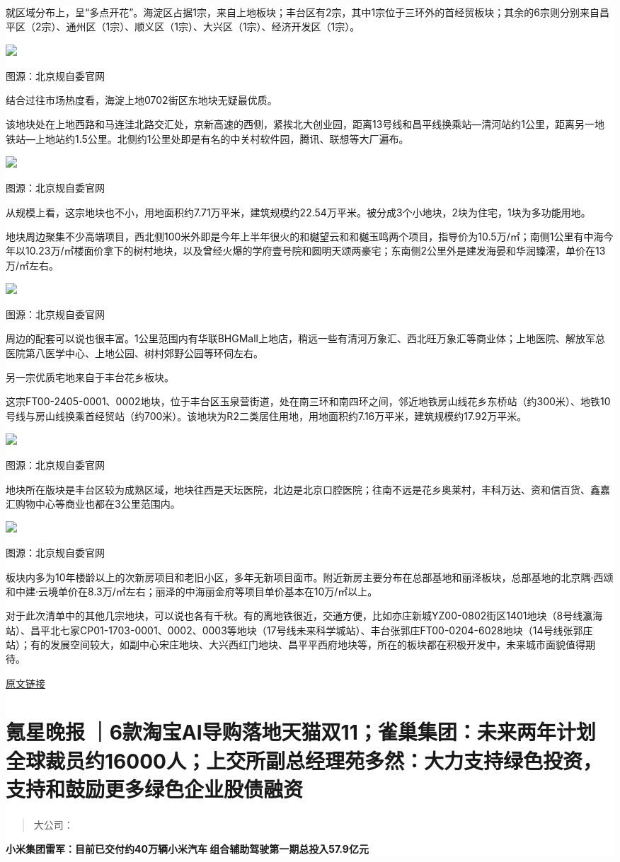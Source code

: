 就区域分布上，呈“多点开花”。海淀区占据1宗，来自上地板块；丰台区有2宗，其中1宗位于三环外的首经贸板块；其余的6宗则分别来自昌平区（2宗）、通州区（1宗）、顺义区（1宗）、大兴区（1宗）、经济开发区（1宗）。

![](https://img.36krcdn.com/hsossms/20251016/v2_b8ef10f391cd4797bbd647346cbe1346@6208419_oswg469937oswg1467oswg1313_img_jpg?x-oss-process=image/quality,q_100/format,jpg/interlace,1)

图源：北京规自委官网

结合过往市场热度看，海淀上地0702街区东地块无疑最优质。

该地块处在上地西路和马连洼北路交汇处，京新高速的西侧，紧挨北大创业园，距离13号线和昌平线换乘站—清河站约1公里，距离另一地铁站—上地站约1.5公里。北侧约1公里处即是有名的中关村软件园，腾讯、联想等大厂遍布。

![](https://img.36krcdn.com/hsossms/20251016/v2_bc43c3c2ca0348b7a2918eff9c6bb5cc@6208419_oswg1348763oswg1671oswg1061_img_png?x-oss-process=image/quality,q_90/format,jpg/interlace,1)

图源：北京规自委官网

从规模上看，这宗地块也不小，用地面积约7.71万平米，建筑规模约22.54万平米。被分成3个小地块，2块为住宅，1块为多功能用地。

地块周边聚集不少高端项目，西北侧100米外即是今年上半年很火的和樾望云和和樾玉鸣两个项目，指导价为10.5万/㎡；南侧1公里有中海今年以10.23万/㎡楼面价拿下的树村地块，以及曾经火爆的学府壹号院和圆明天颂两豪宅；东南侧2公里外是建发海晏和华润臻澐，单价在13万/㎡左右。

![](https://img.36krcdn.com/hsossms/20251016/v2_ac40fa0cc7db4b599892dfcddac90ffd@6208419_oswg1483066oswg1497oswg1031_img_png?x-oss-process=image/quality,q_90/format,jpg/interlace,1)

图源：北京规自委官网

周边的配套可以说也很丰富。1公里范围内有华联BHGMall上地店，稍远一些有清河万象汇、西北旺万象汇等商业体；上地医院、解放军总医院第八医学中心、上地公园、树村郊野公园等环伺左右。

另一宗优质宅地来自于丰台花乡板块。

这宗FT00-2405-0001、0002地块，位于丰台区玉泉营街道，处在南三环和南四环之间，邻近地铁房山线花乡东桥站（约300米）、地铁10号线与房山线换乘首经贸站（约700米）。该地块为R2二类居住用地，用地面积约7.16万平米，建筑规模约17.92万平米。

![](https://img.36krcdn.com/hsossms/20251016/v2_de6ef53c0fe94a64b384f214803e8af5@6208419_oswg1314105oswg1283oswg1057_img_png?x-oss-process=image/quality,q_90/format,jpg/interlace,1)

图源：北京规自委官网

地块所在版块是丰台区较为成熟区域，地块往西是天坛医院，北边是北京口腔医院；往南不远是花乡奥莱村，丰科万达、资和信百货、鑫嘉汇购物中心等商业也都在3公里范围内。

![](https://img.36krcdn.com/hsossms/20251016/v2_da1d3c3c89a749eea1057459d0ad1427@6208419_oswg1370611oswg1055oswg949_img_png?x-oss-process=image/quality,q_90/format,jpg/interlace,1)

图源：北京规自委官网

板块内多为10年楼龄以上的次新房项目和老旧小区，多年无新项目面市。附近新房主要分布在总部基地和丽泽板块，总部基地的北京隅·西颂和中建·云境单价在8.3万/㎡左右；丽泽的中海丽金府等项目单价基本在10万/㎡以上。

对于此次清单中的其他几宗地块，可以说也各有千秋。有的离地铁很近，交通方便，比如亦庄新城YZ00-0802街区1401地块（8号线瀛海站）、昌平北七家CP01-1703-0001、0002、0003等地块（17号线未来科学城站）、丰台张郭庄FT00-0204-6028地块（14号线张郭庄站）；有的发展空间较大，如副中心宋庄地块、大兴西红门地块、昌平平西府地块等，所在的板块都在积极开发中，未来城市面貌值得期待。

[原文链接](https://36kr.com/p/3511766418365571?f=rss)


# 氪星晚报 ｜6款淘宝AI导购落地天猫双11；雀巢集团：未来两年计划全球裁员约16000人；上交所副总经理苑多然：大力支持绿色投资，支持和鼓励更多绿色企业股债融资

> 大公司：

**小米集团雷军：目前已交付约40万辆小米汽车 组合辅助驾驶第一期总投入57.9亿元**
